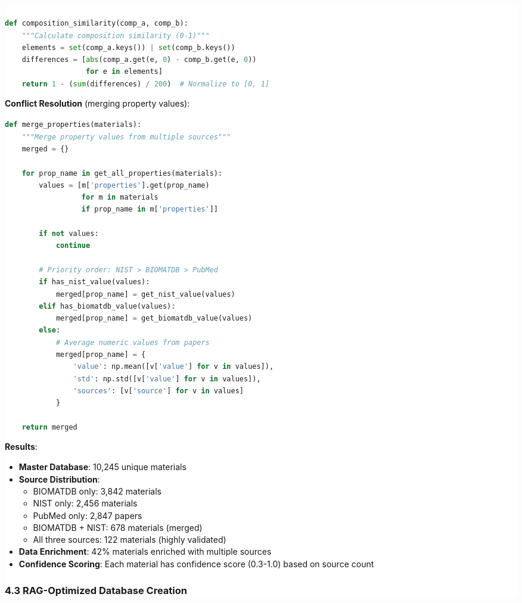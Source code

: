 ```python

def composition_similarity(comp_a, comp_b):
    """Calculate composition similarity (0-1)"""
    elements = set(comp_a.keys()) | set(comp_b.keys())
    differences = [abs(comp_a.get(e, 0) - comp_b.get(e, 0)) 
                   for e in elements]
    return 1 - (sum(differences) / 200)  # Normalize to [0, 1]
```

**Conflict Resolution** (merging property values):

```python
def merge_properties(materials):
    """Merge property values from multiple sources"""
    merged = {}
    
    for prop_name in get_all_properties(materials):
        values = [m['properties'].get(prop_name) 
                  for m in materials 
                  if prop_name in m['properties']]
        
        if not values:
            continue
        
        # Priority order: NIST > BIOMATDB > PubMed
        if has_nist_value(values):
            merged[prop_name] = get_nist_value(values)
        elif has_biomatdb_value(values):
            merged[prop_name] = get_biomatdb_value(values)
        else:
            # Average numeric values from papers
            merged[prop_name] = {
                'value': np.mean([v['value'] for v in values]),
                'std': np.std([v['value'] for v in values]),
                'sources': [v['source'] for v in values]
            }
    
    return merged
```

**Results**:
- **Master Database**: 10,245 unique materials
- **Source Distribution**:
  - BIOMATDB only: 3,842 materials
  - NIST only: 2,456 materials
  - PubMed only: 2,847 papers
  - BIOMATDB + NIST: 678 materials (merged)
  - All three sources: 122 materials (highly validated)
- **Data Enrichment**: 42% materials enriched with multiple sources
- **Confidence Scoring**: Each material has confidence score (0.3-1.0) based on source count

### 4.3 RAG-Optimized Database Creation
